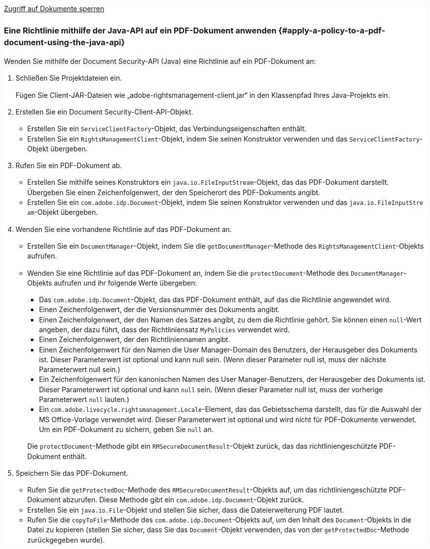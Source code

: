 [Zugriff auf Dokumente sperren](protecting-documents-policies.md#revoking-access-to-documents)

### Eine Richtlinie mithilfe der Java-API auf ein PDF-Dokument anwenden {#apply-a-policy-to-a-pdf-document-using-the-java-api}

Wenden Sie mithilfe der Document Security-API (Java) eine Richtlinie auf ein PDF-Dokument an:

1. Schließen Sie Projektdateien ein.

   Fügen Sie Client-JAR-Dateien wie „adobe-rightsmanagement-client.jar“ in den Klassenpfad Ihres Java-Projekts ein.

1. Erstellen Sie ein Document Security-Client-API-Objekt.

   * Erstellen Sie ein `ServiceClientFactory`-Objekt, das Verbindungseigenschaften enthält.
   * Erstellen Sie ein `RightsManagementClient`-Objekt, indem Sie seinen Konstruktor verwenden und das `ServiceClientFactory`-Objekt übergeben.

1. Rufen Sie ein PDF-Dokument ab.

   * Erstellen Sie mithilfe seines Konstruktors ein `java.io.FileInputStream`-Objekt, das das PDF-Dokument darstellt. Übergeben Sie einen Zeichenfolgenwert, der den Speicherort des PDF-Dokuments angibt.
   * Erstellen Sie ein `com.adobe.idp.Document`-Objekt, indem Sie seinen Konstruktor verwenden und das `java.io.FileInputStream`-Objekt übergeben.

1. Wenden Sie eine vorhandene Richtlinie auf das PDF-Dokument an.

   * Erstellen Sie ein `DocumentManager`-Objekt, indem Sie die `getDocumentManager`-Methode des `RightsManagementClient`-Objekts aufrufen.
   * Wenden Sie eine Richtlinie auf das PDF-Dokument an, indem Sie die `protectDocument`-Methode des `DocumentManager`-Objekts aufrufen und ihr folgende Werte übergeben:

      * Das `com.adobe.idp.Document`-Objekt, das das PDF-Dokument enthält, auf das die Richtlinie angewendet wird.
      * Einen Zeichenfolgenwert, der die Versionsnummer des Dokuments angibt.
      * Einen Zeichenfolgenwert, der den Namen des Satzes angibt, zu dem die Richtlinie gehört. Sie können einen `null`-Wert angeben, der dazu führt, dass der Richtliniensatz `MyPolicies` verwendet wird.
      * Einen Zeichenfolgenwert, der den Richtliniennamen angibt.
      * Einen Zeichenfolgenwert für den Namen die User Manager-Domain des Benutzers, der Herausgeber des Dokuments ist. Dieser Parameterwert ist optional und kann null sein. (Wenn dieser Parameter null ist, muss der nächste Parameterwert null sein.)
      * Ein Zeichenfolgenwert für den kanonischen Namen des User Manager-Benutzers, der Herausgeber des Dokuments ist. Dieser Parameterwert ist optional und kann `null` sein. (Wenn dieser Parameter null ist, muss der vorherige Parameterwert `null` lauten.)
      * Ein `com.adobe.livecycle.rightsmanagement.Locale`-Element, das das Gebietsschema darstellt, das für die Auswahl der MS Office-Vorlage verwendet wird. Dieser Parameterwert ist optional und wird nicht für PDF-Dokumente verwendet. Um ein PDF-Dokument zu sichern, geben Sie `null` an.

      Die `protectDocument`-Methode gibt ein `RMSecureDocumentResult`-Objekt zurück, das das richtliniengeschützte PDF-Dokument enthält.


1. Speichern Sie das PDF-Dokument.

   * Rufen Sie die `getProtectedDoc`-Methode des `RMSecureDocumentResult`-Objekts auf, um das richtliniengeschützte PDF-Dokument abzurufen. Diese Methode gibt ein `com.adobe.idp.Document`-Objekt zurück.
   * Erstellen Sie ein `java.io.File`-Objekt und stellen Sie sicher, dass die Dateierweiterung PDF lautet.
   * Rufen Sie die `copyToFile`-Methode des `com.adobe.idp.Document`-Objekts auf, um den Inhalt des `Document`-Objekts in die Datei zu kopieren (stellen Sie sicher, dass Sie das `Document`-Objekt verwenden, das von der `getProtectedDoc`-Methode zurückgegeben wurde).
